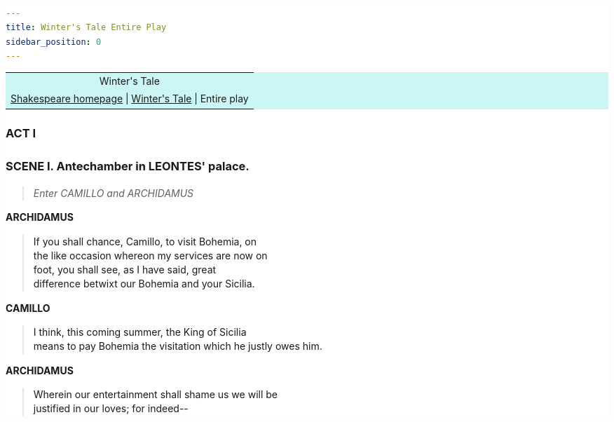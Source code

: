 ```yaml
---
title: Winter's Tale Entire Play 
sidebar_position: 0
---
```

<div dangerouslySetInnerHTML={{__html: `<div><!DOCTYPE HTML PUBLIC "-//W3C//DTD HTML 4.0 Transitional//EN"
 "http://www.w3.org/TR/REC-html40/loose.dtd">
 <html>
 <head>
 <title>Winter's Tale: Entire Play
 </title>
 <meta http-equiv="Content-Type" content="text/html; charset=iso-8859-1">
 <LINK rel="stylesheet" type="text/css" media="screen"
       href="/shake.css">
 </HEAD>
 <body bgcolor="#ffffff" text="#000000">

<table width="100%" bgcolor="#CCF6F6">
<tr><td class="play" align="center">Winter's Tale
<tr><td class="nav" align="center">
      <a href="/Shakespeare">Shakespeare homepage</A> 
    | <A href="/winters_tale/">Winter's Tale</A> 
    | Entire play
</table>

<H3>ACT I</h3>
<h3>SCENE I. Antechamber in LEONTES' palace.</h3>
<p><blockquote>
<i>Enter CAMILLO and ARCHIDAMUS</i>
</blockquote>

<A NAME=speech1><b>ARCHIDAMUS</b></a>
<blockquote>
<A NAME=1.1.1>If you shall chance, Camillo, to visit Bohemia, on</A><br>
<A NAME=1.1.2>the like occasion whereon my services are now on</A><br>
<A NAME=1.1.3>foot, you shall see, as I have said, great</A><br>
<A NAME=1.1.4>difference betwixt our Bohemia and your Sicilia.</A><br>
</blockquote>

<A NAME=speech2><b>CAMILLO</b></a>
<blockquote>
<A NAME=1.1.5>I think, this coming summer, the King of Sicilia</A><br>
<A NAME=1.1.6>means to pay Bohemia the visitation which he justly owes him.</A><br>
</blockquote>

<A NAME=speech3><b>ARCHIDAMUS</b></a>
<blockquote>
<A NAME=1.1.7>Wherein our entertainment shall shame us we will be</A><br>
<A NAME=1.1.8>justified in our loves; for indeed--</A><br>
</blockquote>
